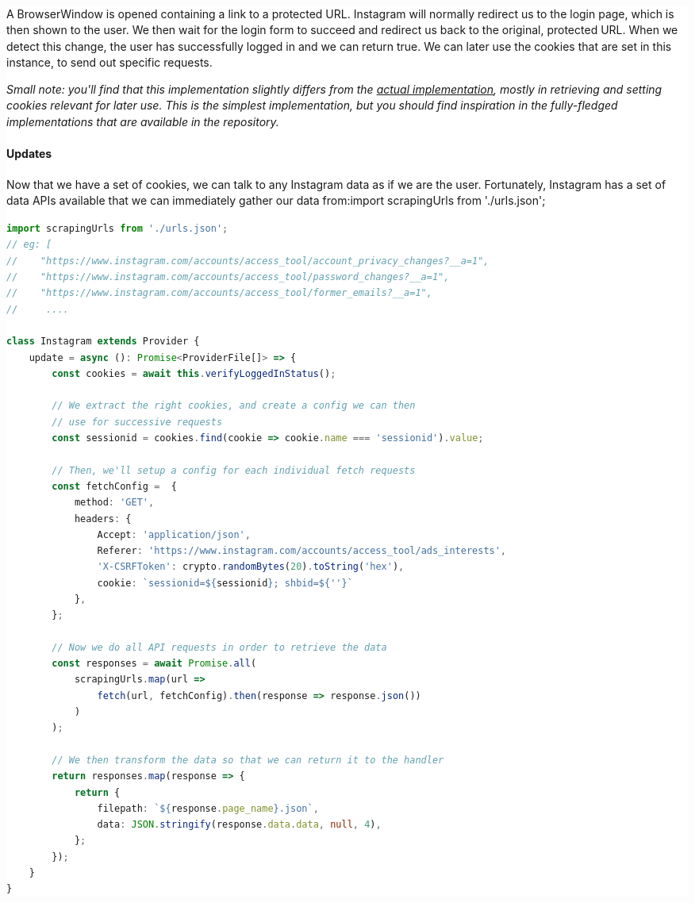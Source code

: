 A BrowserWindow is opened containing a link to a protected URL. Instagram will normally redirect us to the login page, which is then shown to the user. We then wait for the login form to succeed and redirect us back to the original, protected URL. When we detect this change, the user has successfully logged in and we can return true. We can later use the cookies that are set in this instance, to send out specific requests.

_Small note: you'll find that this implementation slightly differs from the_ [_actual implementation_](https://github.com/leinelissen/aeon/blob/master/src/main/providers/instagram/index.ts)_, mostly in retrieving and setting cookies relevant for later use. This is the simplest implementation, but you should find inspiration in the fully-fledged implementations that are available in the repository._

#### Updates

Now that we have a set of cookies, we can talk to any Instagram data as if we are the user. Fortunately, Instagram has a set of data APIs available that we can immediately gather our data from:import scrapingUrls from './urls.json';

```typescript
import scrapingUrls from './urls.json';
// eg: [
//    "https://www.instagram.com/accounts/access_tool/account_privacy_changes?__a=1",
//    "https://www.instagram.com/accounts/access_tool/password_changes?__a=1",
//    "https://www.instagram.com/accounts/access_tool/former_emails?__a=1",
//     ....

class Instagram extends Provider {
    update = async (): Promise<ProviderFile[]> => {
        const cookies = await this.verifyLoggedInStatus();

        // We extract the right cookies, and create a config we can then
        // use for successive requests
        const sessionid = cookies.find(cookie => cookie.name === 'sessionid').value;
        
        // Then, we'll setup a config for each individual fetch requests
        const fetchConfig =  {
            method: 'GET',
            headers: {
                Accept: 'application/json',
                Referer: 'https://www.instagram.com/accounts/access_tool/ads_interests',
                'X-CSRFToken': crypto.randomBytes(20).toString('hex'),
                cookie: `sessionid=${sessionid}; shbid=${''}`
            },
        };

        // Now we do all API requests in order to retrieve the data
        const responses = await Promise.all(
            scrapingUrls.map(url => 
                fetch(url, fetchConfig).then(response => response.json())
            )
        );

        // We then transform the data so that we can return it to the handler
        return responses.map(response => {
            return {
                filepath: `${response.page_name}.json`,
                data: JSON.stringify(response.data.data, null, 4),
            };
        });
    }
}
```
